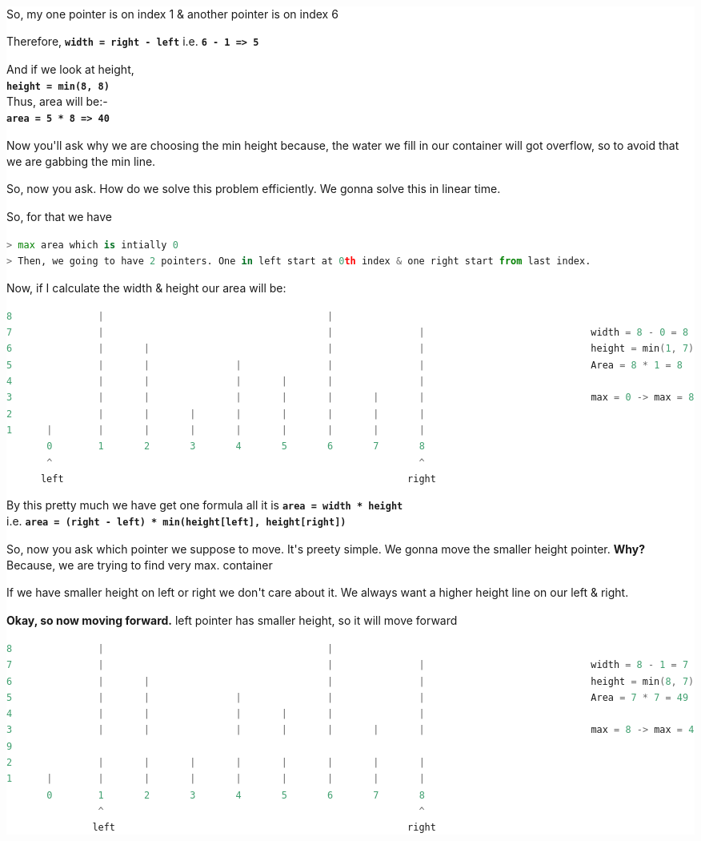 So, my one pointer is on index 1 & another pointer is on index 6

Therefore, **`width = right - left`** i.e. **`6 - 1 => 5`**

And if we look at height,  
**`height = min(8, 8)`**  
Thus, area will be:-  
**`area = 5 * 8 => 40`**

Now you'll ask why we are choosing the min height because, the water we fill in our container will got overflow, so to avoid that we are gabbing the min line.

So, now you ask. How do we solve this problem efficiently. We gonna solve this in linear time.

So, for that we have

```python
> max area which is intially 0
> Then, we going to have 2 pointers. One in left start at 0th index & one right start from last index.
```

Now, if I calculate the width & height our area will be:

```swift
8				|	                                    |
7				|	                                    |	            |                             width = 8 - 0 = 8
6				|	    |	                            |	            |                             height = min(1, 7)
5				|	    |	            |	            |	            |                             Area = 8 * 1 = 8
4				|	    |	            |	    |	    |	            |
3				|	    |	            |	    |	    |	    |	    |                             max = 0 -> max = 8
2				|	    |	    |	    |	    |	    |	    |	    |
1	   |	    |	    |	    |	    |	    |	    |	    |	    |
       0        1       2       3       4       5       6       7       8
	   ^                                                                ^
	  left                                                            right
```

By this pretty much we have get one formula all it is **`area = width * height`**  
i.e. **`area = (right - left) * min(height[left], height[right])`**

So, now you ask which pointer we suppose to move. It's preety simple. We gonna move the smaller height pointer. **Why?**  
Because, we are trying to find very max. container

If we have smaller height on left or right we don't care about it. We always want a higher height line on our left & right.

**Okay, so now moving forward.** left pointer has smaller height, so it will move forward

```swift
8				|	                                    |
7				|	                                    |	            |                             width = 8 - 1 = 7
6				|	    |	                            |	            |                             height = min(8, 7)
5				|	    |	            |	            |	            |                             Area = 7 * 7 = 49
4				|	    |	            |	    |	    |	            |
3				|	    |	            |	    |	    |	    |	    |                             max = 8 -> max = 49
2				|	    |	    |	    |	    |	    |	    |	    |
1	   |	    |	    |	    |	    |	    |	    |	    |	    |
       0        1       2       3       4       5       6       7       8
	            ^                                                       ^
	           left                                                   right
```